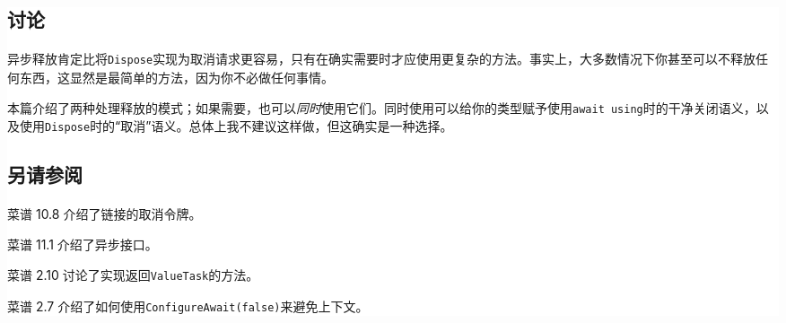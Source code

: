 ## 讨论

异步释放肯定比将`Dispose`实现为取消请求更容易，只有在确实需要时才应使用更复杂的方法。事实上，大多数情况下你甚至可以不释放任何东西，这显然是最简单的方法，因为你不必做任何事情。

本篇介绍了两种处理释放的模式；如果需要，也可以*同时*使用它们。同时使用可以给你的类型赋予使用`await using`时的干净关闭语义，以及使用`Dispose`时的“取消”语义。总体上我不建议这样做，但这确实是一种选择。

## 另请参阅

菜谱 10.8 介绍了链接的取消令牌。

菜谱 11.1 介绍了异步接口。

菜谱 2.10 讨论了实现返回`ValueTask`的方法。

菜谱 2.7 介绍了如何使用`ConfigureAwait(false)`来避免上下文。
